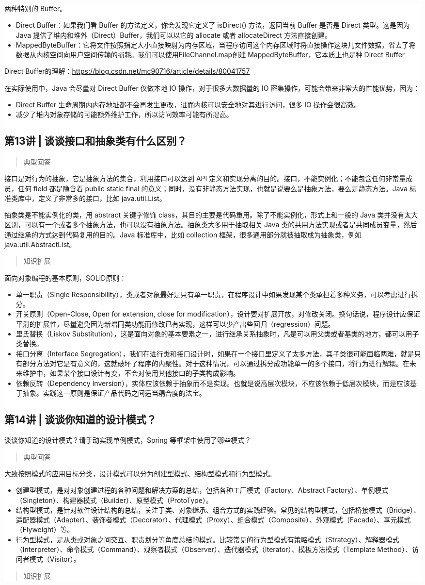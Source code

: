两种特别的 Buffer。

- Direct Buffer：如果我们看 Buffer 的方法定义，你会发现它定义了 isDirect() 方法，返回当前 Buffer 是否是 Direct 类型。这是因为 Java 提供了堆内和堆外（Direct）Buffer，我们可以以它的 allocate 或者 allocateDirect 方法直接创建。
- MappedByteBuffer：它将文件按照指定大小直接映射为内存区域，当程序访问这个内存区域时将直接操作这块儿文件数据，省去了将数据从内核空间向用户空间传输的损耗。我们可以使用FileChannel.map创建 MappedByteBuffer，它本质上也是种 Direct Buffer

Direct Buffer的理解：https://blog.csdn.net/mc90716/article/details/80041757

在实际使用中，Java 会尽量对 Direct Buffer 仅做本地 IO 操作，对于很多大数据量的 IO 密集操作，可能会带来非常大的性能优势，因为：

- Direct Buffer 生命周期内内存地址都不会再发生更改，进而内核可以安全地对其进行访问，很多 IO 操作会很高效。
- 减少了堆内对象存储的可能额外维护工作，所以访问效率可能有所提高。





## 第13讲 | 谈谈接口和抽象类有什么区别？

> 典型回答

接口是对行为的抽象，它是抽象方法的集合，利用接口可以达到 API 定义和实现分离的目的。接口，不能实例化；不能包含任何非常量成员，任何 field 都是隐含着 public static final 的意义；同时，没有非静态方法实现，也就是说要么是抽象方法，要么是静态方法。Java 标准类库中，定义了非常多的接口，比如 java.util.List。

抽象类是不能实例化的类，用 abstract 关键字修饰 class，其目的主要是代码重用。除了不能实例化，形式上和一般的 Java 类并没有太大区别，可以有一个或者多个抽象方法，也可以没有抽象方法。抽象类大多用于抽取相关 Java 类的共用方法实现或者是共同成员变量，然后通过继承的方式达到代码复用的目的。Java 标准库中，比如 collection 框架，很多通用部分就被抽取成为抽象类，例如 java.util.AbstractList。

> 知识扩展

面向对象编程的基本原则，SOLID原则：

- 单一职责（Single Responsibility），类或者对象最好是只有单一职责，在程序设计中如果发现某个类承担着多种义务，可以考虑进行拆分。
- 开关原则（Open-Close, Open for extension, close for modification），设计要对扩展开放，对修改关闭。换句话说，程序设计应保证平滑的扩展性，尽量避免因为新增同类功能而修改已有实现，这样可以少产出些回归（regression）问题。
- 里氏替换（Liskov Substitution），这是面向对象的基本要素之一，进行继承关系抽象时，凡是可以用父类或者基类的地方，都可以用子类替换。
- 接口分离（Interface Segregation），我们在进行类和接口设计时，如果在一个接口里定义了太多方法，其子类很可能面临两难，就是只有部分方法对它是有意义的，这就破坏了程序的内聚性。对于这种情况，可以通过拆分成功能单一的多个接口，将行为进行解耦。在未来维护中，如果某个接口设计有变，不会对使用其他接口的子类构成影响。
- 依赖反转（Dependency Inversion），实体应该依赖于抽象而不是实现。也就是说高层次模块，不应该依赖于低层次模块，而是应该基于抽象。实践这一原则是保证产品代码之间适当耦合度的法宝。



## 第14讲 | 谈谈你知道的设计模式？

谈谈你知道的设计模式？请手动实现单例模式，Spring 等框架中使用了哪些模式？

> 典型回答

大致按照模式的应用目标分类，设计模式可以分为创建型模式、结构型模式和行为型模式。

- 创建型模式，是对对象创建过程的各种问题和解决方案的总结，包括各种工厂模式（Factory、Abstract Factory）、单例模式（Singleton）、构建器模式（Builder）、原型模式（ProtoType）。
- 结构型模式，是针对软件设计结构的总结，关注于类、对象继承、组合方式的实践经验。常见的结构型模式，包括桥接模式（Bridge）、适配器模式（Adapter）、装饰者模式（Decorator）、代理模式（Proxy）、组合模式（Composite）、外观模式（Facade）、享元模式（Flyweight）等。
- 行为型模式，是从类或对象之间交互、职责划分等角度总结的模式。比较常见的行为型模式有策略模式（Strategy）、解释器模式（Interpreter）、命令模式（Command）、观察者模式（Observer）、迭代器模式（Iterator）、模板方法模式（Template Method）、访问者模式（Visitor）。

> 知识扩展

